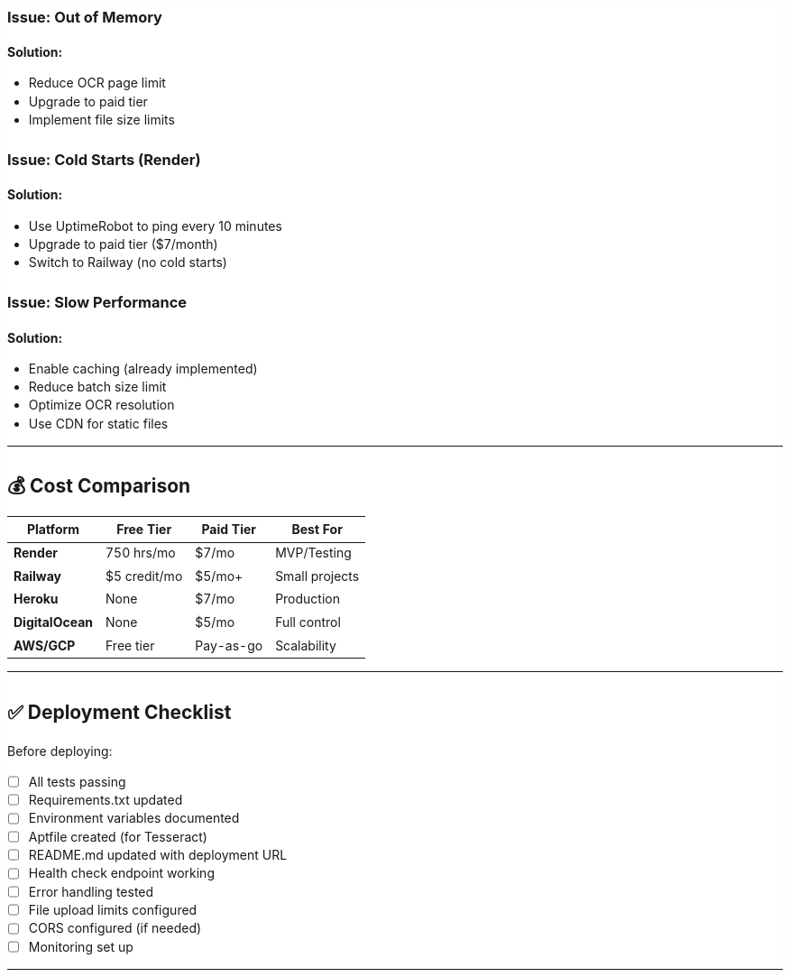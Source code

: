 ### Issue: Out of Memory

**Solution:**
- Reduce OCR page limit
- Upgrade to paid tier
- Implement file size limits

### Issue: Cold Starts (Render)

**Solution:**
- Use UptimeRobot to ping every 10 minutes
- Upgrade to paid tier ($7/month)
- Switch to Railway (no cold starts)

### Issue: Slow Performance

**Solution:**
- Enable caching (already implemented)
- Reduce batch size limit
- Optimize OCR resolution
- Use CDN for static files

---

## 💰 Cost Comparison

| Platform | Free Tier | Paid Tier | Best For |
|----------|-----------|-----------|----------|
| **Render** | 750 hrs/mo | $7/mo | MVP/Testing |
| **Railway** | $5 credit/mo | $5/mo+ | Small projects |
| **Heroku** | None | $7/mo | Production |
| **DigitalOcean** | None | $5/mo | Full control |
| **AWS/GCP** | Free tier | Pay-as-go | Scalability |

---

## ✅ Deployment Checklist

Before deploying:

- [ ] All tests passing
- [ ] Requirements.txt updated
- [ ] Environment variables documented
- [ ] Aptfile created (for Tesseract)
- [ ] README.md updated with deployment URL
- [ ] Health check endpoint working
- [ ] Error handling tested
- [ ] File upload limits configured
- [ ] CORS configured (if needed)
- [ ] Monitoring set up

---